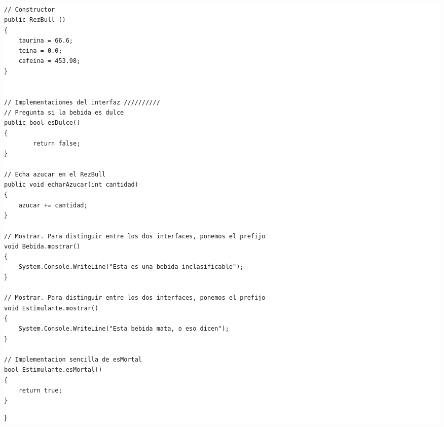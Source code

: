	// Constructor
	public RezBull ()
	{
		taurina = 66.6;
		teina = 0.0;
		cafeina = 453.98;
	}
	
	
	// Implementaciones del interfaz //////////
	// Pregunta si la bebida es dulce
	public bool esDulce()
	{
			return false;
	}
	
	// Echa azucar en el RezBull
	public void echarAzucar(int cantidad)
	{
		azucar += cantidad;
	}
	
	// Mostrar. Para distinguir entre los dos interfaces, ponemos el prefijo
	void Bebida.mostrar()
	{
		System.Console.WriteLine("Esta es una bebida inclasificable");
	}
		
	// Mostrar. Para distinguir entre los dos interfaces, ponemos el prefijo
	void Estimulante.mostrar()
	{
		System.Console.WriteLine("Esta bebida mata, o eso dicen");
	}	
	
	// Implementacion sencilla de esMortal
	bool Estimulante.esMortal()
	{
		return true;
	}
}
</pre>